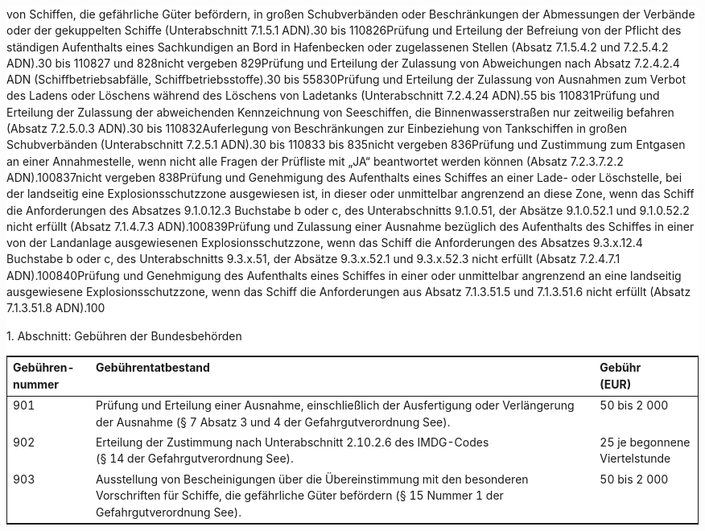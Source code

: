 von Schiffen, die gefährliche Güter befördern, in großen Schubverbänden oder Beschränkungen der Abmessungen der Verbände oder der gekuppelten Schiffe (Unterabschnitt 7.1.5.1 ADN).</td><td style="text-align: left;">30 bis 110</td></tr><tr class="even"><td style="text-align: left;">826</td><td style="text-align: left;">Prüfung und Erteilung der Befreiung von der Pflicht des ständigen Aufenthalts eines Sachkundigen an Bord in Hafenbecken oder zugelassenen Stellen (Absatz 7.1.5.4.2 und 7.2.5.4.2 ADN).</td><td style="text-align: left;">30 bis 110</td></tr><tr class="odd"><td style="text-align: left;">827 und 828</td><td style="text-align: left;">nicht vergeben</td><td style="text-align: left;"> </td></tr><tr class="even"><td style="text-align: left;">829</td><td style="text-align: left;">Prüfung und Erteilung der Zulassung von Abweichungen nach Absatz 7.2.4.2.4 ADN (Schiffbetriebsabfälle, Schiffbetriebsstoffe).</td><td style="text-align: left;">30 bis 55</td></tr><tr class="odd"><td style="text-align: left;">830</td><td style="text-align: left;">Prüfung und Erteilung der Zulassung von Ausnahmen zum Verbot des Ladens oder Löschens während des Löschens von Ladetanks (Unterabschnitt 7.2.4.24 ADN).</td><td style="text-align: left;">55 bis 110</td></tr><tr class="even"><td style="text-align: left;">831</td><td style="text-align: left;">Prüfung und Erteilung der Zulassung der abweichenden Kennzeichnung von Seeschiffen, die Binnenwasserstraßen nur zeitweilig befahren (Absatz 7.2.5.0.3 ADN).</td><td style="text-align: left;">30 bis 110</td></tr><tr class="odd"><td style="text-align: left;">832</td><td style="text-align: left;">Auferlegung von Beschränkungen zur Einbeziehung von Tankschiffen in großen Schubverbänden (Unterabschnitt 7.2.5.1 ADN).</td><td style="text-align: left;">30 bis 110</td></tr><tr class="even"><td style="text-align: left;">833 bis 835</td><td style="text-align: left;">nicht vergeben</td><td style="text-align: left;"> </td></tr><tr class="odd"><td style="text-align: left;">836</td><td style="text-align: left;">Prüfung und Zustimmung zum Entgasen an einer Annahmestelle, wenn nicht alle Fragen der Prüfliste mit „JA“ beantwortet werden können (Absatz 7.2.3.7.2.2 ADN).</td><td style="text-align: left;">100</td></tr><tr class="even"><td style="text-align: left;">837</td><td style="text-align: left;">nicht vergeben</td><td style="text-align: left;"> </td></tr><tr class="odd"><td style="text-align: left;">838</td><td style="text-align: left;">Prüfung und Genehmigung des Aufenthalts eines Schiffes an einer Lade- oder Löschstelle, bei der landseitig eine Explosionsschutzzone ausgewiesen ist, in dieser oder unmittelbar angrenzend an diese Zone, wenn das Schiff die Anforderungen des Absatzes 9.1.0.12.3 Buchstabe b oder c, des Unterabschnitts 9.1.0.51, der Absätze 9.1.0.52.1 und 9.1.0.52.2 nicht erfüllt (Absatz 7.1.4.7.3 ADN).</td><td style="text-align: left;">100</td></tr><tr class="even"><td style="text-align: left;">839</td><td style="text-align: left;">Prüfung und Zulassung einer Ausnahme bezüglich des Aufenthalts des Schiffes in einer von der Landanlage ausgewiesenen Explosionsschutzzone, wenn das Schiff die Anforderungen des Absatzes 9.3.x.12.4 Buchstabe b oder c, des Unterabschnitts 9.3.x.51, der Absätze 9.3.x.52.1 und 9.3.x.52.3 nicht erfüllt (Absatz 7.2.4.7.1 ADN).</td><td style="text-align: left;">100</td></tr><tr class="odd"><td style="text-align: left;">840</td><td style="text-align: left;">Prüfung und Genehmigung des Aufenthalts eines Schiffes in einer oder unmittelbar angrenzend an eine landseitig ausgewiesene Explosionsschutzzone, wenn das Schiff die Anforderungen aus Absatz 7.1.3.51.5 und 7.1.3.51.6 nicht erfüllt (Absatz 7.1.3.51.8 ADN).</td><td style="text-align: left;">100</td></tr></tbody></table>

1\. Abschnitt: Gebühren der Bundesbehörden

<table width="100%" style="border-collapse: collapse;border-top: 0.5pt solid ; border-bottom: 0.5pt solid ; border-left: 0.5pt solid ; border-right: 0.5pt solid ; "><colgroup><col style="width: 12%" /><col style="width: 73%" /><col style="width: 15%" /></colgroup><thead><tr class="header"><th style="text-align: left;">Gebühren-<br />
nummer</th><th style="text-align: left;">Gebührentatbestand</th><th style="text-align: left;">Gebühr<br />
(EUR)</th></tr></thead><tbody><tr class="odd"><td style="text-align: left;">901</td><td style="text-align: left;">Prüfung und Erteilung einer Ausnahme, einschließlich der Ausfertigung oder Verlängerung der Ausnahme (§ 7 Absatz 3 und 4 der Gefahrgutverordnung See).</td><td style="text-align: left;">50 bis 2 000</td></tr><tr class="even"><td style="text-align: left;">902</td><td style="text-align: left;">Erteilung der Zustimmung nach Unterabschnitt 2.10.2.6 des IMDG-Codes<br />
(§ 14 der Gefahrgutverordnung See).</td><td style="text-align: left;">25 je begonnene Viertelstunde</td></tr><tr class="odd"><td style="text-align: left;">903</td><td style="text-align: left;">Ausstellung von Bescheinigungen über die Übereinstimmung mit den besonderen Vorschriften für Schiffe, die gefährliche Güter befördern (§ 15 Nummer 1 der Gefahrgutverordnung See).</td><td style="text-align: left;">50 bis 2 000</td></tr></tbody></table>
